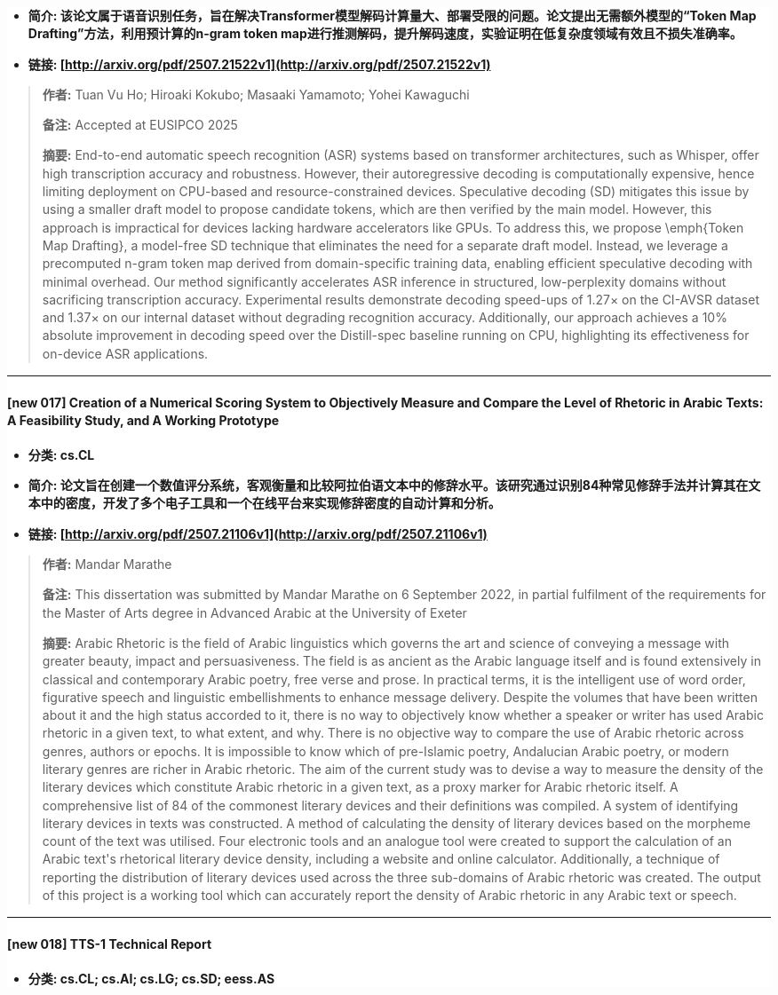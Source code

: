 - **简介: 该论文属于语音识别任务，旨在解决Transformer模型解码计算量大、部署受限的问题。论文提出无需额外模型的“Token Map Drafting”方法，利用预计算的n-gram token map进行推测解码，提升解码速度，实验证明在低复杂度领域有效且不损失准确率。**

- **链接: [http://arxiv.org/pdf/2507.21522v1](http://arxiv.org/pdf/2507.21522v1)**

> **作者:** Tuan Vu Ho; Hiroaki Kokubo; Masaaki Yamamoto; Yohei Kawaguchi
>
> **备注:** Accepted at EUSIPCO 2025
>
> **摘要:** End-to-end automatic speech recognition (ASR) systems based on transformer architectures, such as Whisper, offer high transcription accuracy and robustness. However, their autoregressive decoding is computationally expensive, hence limiting deployment on CPU-based and resource-constrained devices. Speculative decoding (SD) mitigates this issue by using a smaller draft model to propose candidate tokens, which are then verified by the main model. However, this approach is impractical for devices lacking hardware accelerators like GPUs. To address this, we propose \emph{Token Map Drafting}, a model-free SD technique that eliminates the need for a separate draft model. Instead, we leverage a precomputed n-gram token map derived from domain-specific training data, enabling efficient speculative decoding with minimal overhead. Our method significantly accelerates ASR inference in structured, low-perplexity domains without sacrificing transcription accuracy. Experimental results demonstrate decoding speed-ups of $1.27\times$ on the CI-AVSR dataset and $1.37\times$ on our internal dataset without degrading recognition accuracy. Additionally, our approach achieves a $10\%$ absolute improvement in decoding speed over the Distill-spec baseline running on CPU, highlighting its effectiveness for on-device ASR applications.
>
---
#### [new 017] Creation of a Numerical Scoring System to Objectively Measure and Compare the Level of Rhetoric in Arabic Texts: A Feasibility Study, and A Working Prototype
- **分类: cs.CL**

- **简介: 论文旨在创建一个数值评分系统，客观衡量和比较阿拉伯语文本中的修辞水平。该研究通过识别84种常见修辞手法并计算其在文本中的密度，开发了多个电子工具和一个在线平台来实现修辞密度的自动计算和分析。**

- **链接: [http://arxiv.org/pdf/2507.21106v1](http://arxiv.org/pdf/2507.21106v1)**

> **作者:** Mandar Marathe
>
> **备注:** This dissertation was submitted by Mandar Marathe on 6 September 2022, in partial fulfilment of the requirements for the Master of Arts degree in Advanced Arabic at the University of Exeter
>
> **摘要:** Arabic Rhetoric is the field of Arabic linguistics which governs the art and science of conveying a message with greater beauty, impact and persuasiveness. The field is as ancient as the Arabic language itself and is found extensively in classical and contemporary Arabic poetry, free verse and prose. In practical terms, it is the intelligent use of word order, figurative speech and linguistic embellishments to enhance message delivery. Despite the volumes that have been written about it and the high status accorded to it, there is no way to objectively know whether a speaker or writer has used Arabic rhetoric in a given text, to what extent, and why. There is no objective way to compare the use of Arabic rhetoric across genres, authors or epochs. It is impossible to know which of pre-Islamic poetry, Andalucian Arabic poetry, or modern literary genres are richer in Arabic rhetoric. The aim of the current study was to devise a way to measure the density of the literary devices which constitute Arabic rhetoric in a given text, as a proxy marker for Arabic rhetoric itself. A comprehensive list of 84 of the commonest literary devices and their definitions was compiled. A system of identifying literary devices in texts was constructed. A method of calculating the density of literary devices based on the morpheme count of the text was utilised. Four electronic tools and an analogue tool were created to support the calculation of an Arabic text's rhetorical literary device density, including a website and online calculator. Additionally, a technique of reporting the distribution of literary devices used across the three sub-domains of Arabic rhetoric was created. The output of this project is a working tool which can accurately report the density of Arabic rhetoric in any Arabic text or speech.
>
---
#### [new 018] TTS-1 Technical Report
- **分类: cs.CL; cs.AI; cs.LG; cs.SD; eess.AS**
